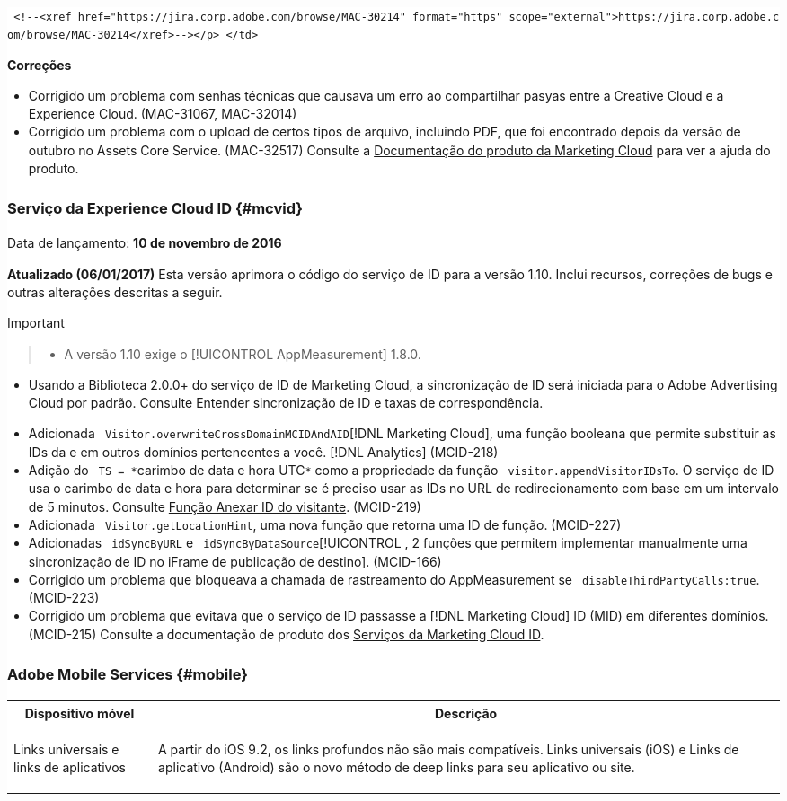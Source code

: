      <!--<xref href="https://jira.corp.adobe.com/browse/MAC-30214" format="https" scope="external">https://jira.corp.adobe.com/browse/MAC-30214</xref>--></p> </td> 
  </tr> 
 </tbody> 
</table>

**Correções**

* Corrigido um problema com senhas técnicas que causava um erro ao compartilhar pasyas entre a Creative Cloud e a Experience Cloud. (MAC-31067, MAC-32014)
* Corrigido um problema com o upload de certos tipos de arquivo, incluindo PDF, que foi encontrado depois da versão de outubro no Assets Core Service. (MAC-32517) Consulte a [Documentação do produto da Marketing Cloud](https://docs.adobe.com/content/help/pt-BR/core-services/interface/about-core-services/core-services-landing.html) para ver a ajuda do produto.

### Serviço da Experience Cloud ID {#mcvid}

Data de lançamento: **10 de novembro de 2016**

**Atualizado (06/01/2017)** Esta versão aprimora o código do serviço de ID para a versão 1.10. Inclui recursos, correções de bugs e outras alterações descritas a seguir.

>[!IMPORTANT]
>>* A versão 1.10 exige o [!UICONTROL AppMeasurement] 1.8.0.
>* Usando a Biblioteca 2.0.0+ do serviço de ID de Marketing Cloud, a sincronização de ID será iniciada para o Adobe Advertising Cloud por padrão. Consulte [Entender sincronização de ID e taxas de correspondência](https://docs.adobe.com/content/help/en/id-service/using/home.html/mcvid-match-rates.html).


* Adicionada ` Visitor.overwriteCrossDomainMCIDAndAID`[!DNL  Marketing Cloud], uma função booleana que permite substituir as IDs da e em outros domínios pertencentes a você. [!DNL  Analytics] (MCID-218)
* Adição do ` TS = *`carimbo de data e hora UTC`*` como a propriedade da função ` visitor.appendVisitorIDsTo`. O serviço de ID usa o carimbo de data e hora para determinar se é preciso usar as IDs no URL de redirecionamento com base em um intervalo de 5 minutos. Consulte [Função Anexar ID do visitante](https://docs.adobe.com/content/help/en/id-service/using/home.html/mcvid-appendvisitorid.html). (MCID-219)
* Adicionada ` Visitor.getLocationHint`, uma nova função que retorna uma ID de função. (MCID-227)
* Adicionadas ` idSyncByURL` e ` idSyncByDataSource`[!UICONTROL , 2 funções que permitem implementar manualmente uma sincronização de ID no iFrame de publicação de destino]. (MCID-166)
* Corrigido um problema que bloqueava a chamada de rastreamento do AppMeasurement se ` disableThirdPartyCalls:true`. (MCID-223)
* Corrigido um problema que evitava que o serviço de ID passasse a [!DNL  Marketing Cloud] ID (MID) em diferentes domínios. (MCID-215)
Consulte a documentação de produto dos [Serviços da Marketing Cloud ID](https://docs.adobe.com/content/help/pt-BR/id-service/using/home.html).

### Adobe Mobile Services {#mobile}

<table id="table_3D79042552CA4F608A57688E642C7841"> 
 <thead> 
  <tr> 
   <th colname="col1" class="entry"> Dispositivo móvel </th> 
   <th colname="col2" class="entry"> Descrição </th> 
  </tr> 
 </thead>
 <tbody> 
  <tr> 
   <td colname="col1"> <p> Links universais e links de aplicativos </p> </td> 
   <td colname="col2"> <p> A partir do iOS 9.2, os links profundos não são mais compatíveis. Links universais (iOS) e Links de aplicativo (Android) são o novo método de deep links para seu aplicativo ou site. </p> </td> 
  </tr> 
 </tbody> 
</table>
